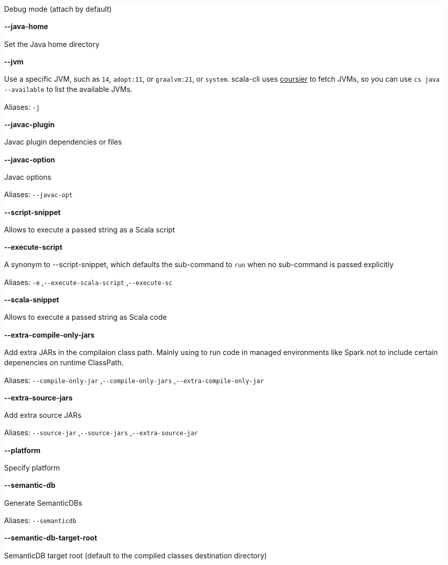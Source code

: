 Debug mode (attach by default)

**--java-home**

Set the Java home directory

**--jvm**

Use a specific JVM, such as `14`, `adopt:11`, or `graalvm:21`, or `system`. scala-cli uses [coursier](https://get-coursier.io/) to fetch JVMs, so you can use `cs java --available` to list the available JVMs.

Aliases: `-j`

**--javac-plugin**

Javac plugin dependencies or files

**--javac-option**

Javac options

Aliases: `--javac-opt`

**--script-snippet**

Allows to execute a passed string as a Scala script

**--execute-script**

A synonym to --script-snippet, which defaults the sub-command to `run` when no sub-command is passed explicitly

Aliases: `-e` ,`--execute-scala-script` ,`--execute-sc`

**--scala-snippet**

Allows to execute a passed string as Scala code

**--extra-compile-only-jars**

Add extra JARs in the compilaion class path. Mainly using to run code in managed environments like Spark not to include certain depenencies on runtime ClassPath.

Aliases: `--compile-only-jar` ,`--compile-only-jars` ,`--extra-compile-only-jar`

**--extra-source-jars**

Add extra source JARs

Aliases: `--source-jar` ,`--source-jars` ,`--extra-source-jar`

**--platform**

Specify platform

**--semantic-db**

Generate SemanticDBs

Aliases: `--semanticdb`

**--semantic-db-target-root**

SemanticDB target root (default to the compiled classes destination directory)

